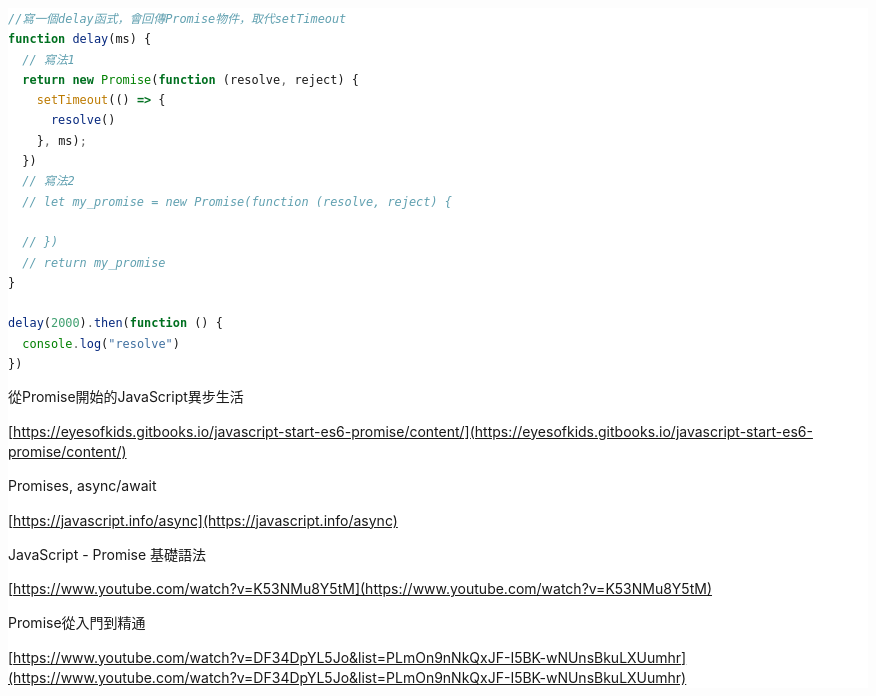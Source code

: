 ```javascript
//寫一個delay函式，會回傳Promise物件，取代setTimeout
function delay(ms) {
  // 寫法1
  return new Promise(function (resolve, reject) {
    setTimeout(() => {
      resolve()
    }, ms);
  })
  // 寫法2
  // let my_promise = new Promise(function (resolve, reject) {

  // })
  // return my_promise
}

delay(2000).then(function () {
  console.log("resolve")
})
```

從Promise開始的JavaScript異步生活

[https://eyesofkids.gitbooks.io/javascript-start-es6-promise/content/](https://eyesofkids.gitbooks.io/javascript-start-es6-promise/content/)

Promises, async/await 

[https://javascript.info/async](https://javascript.info/async)

JavaScript - Promise 基礎語法

[https://www.youtube.com/watch?v=K53NMu8Y5tM](https://www.youtube.com/watch?v=K53NMu8Y5tM)


Promise從入門到精通

[https://www.youtube.com/watch?v=DF34DpYL5Jo&list=PLmOn9nNkQxJF-I5BK-wNUnsBkuLXUumhr](https://www.youtube.com/watch?v=DF34DpYL5Jo&list=PLmOn9nNkQxJF-I5BK-wNUnsBkuLXUumhr)
